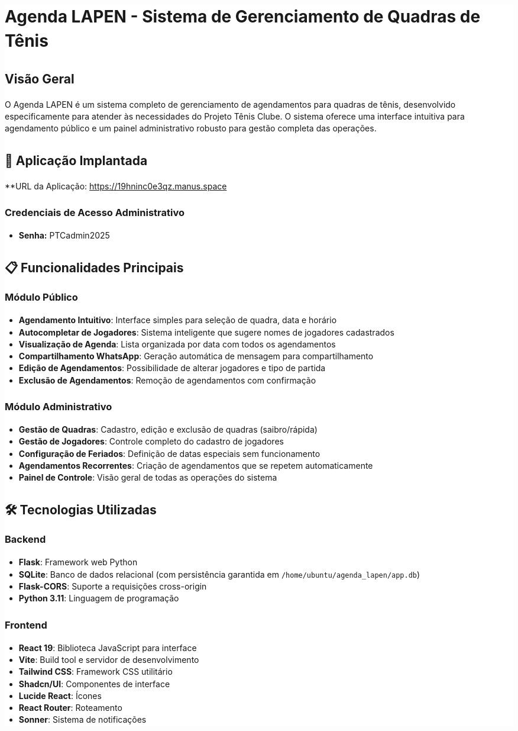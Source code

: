 # Agenda LAPEN - Sistema de Gerenciamento de Quadras de Tênis

## Visão Geral

O Agenda LAPEN é um sistema completo de gerenciamento de agendamentos para quadras de tênis, desenvolvido especificamente para atender às necessidades do Projeto Tênis Clube. O sistema oferece uma interface intuitiva para agendamento público e um painel administrativo robusto para gestão completa das operações.

## 🚀 Aplicação Implantada

**URL da Aplicação: https://19hninc0e3qz.manus.space

### Credenciais de Acesso Administrativo
- **Senha:** PTCadmin2025

## 📋 Funcionalidades Principais

### Módulo Público
- **Agendamento Intuitivo**: Interface simples para seleção de quadra, data e horário
- **Autocompletar de Jogadores**: Sistema inteligente que sugere nomes de jogadores cadastrados
- **Visualização de Agenda**: Lista organizada por data com todos os agendamentos
- **Compartilhamento WhatsApp**: Geração automática de mensagem para compartilhamento
- **Edição de Agendamentos**: Possibilidade de alterar jogadores e tipo de partida
- **Exclusão de Agendamentos**: Remoção de agendamentos com confirmação

### Módulo Administrativo
- **Gestão de Quadras**: Cadastro, edição e exclusão de quadras (saibro/rápida)
- **Gestão de Jogadores**: Controle completo do cadastro de jogadores
- **Configuração de Feriados**: Definição de datas especiais sem funcionamento
- **Agendamentos Recorrentes**: Criação de agendamentos que se repetem automaticamente
- **Painel de Controle**: Visão geral de todas as operações do sistema

## 🛠️ Tecnologias Utilizadas

### Backend
- **Flask**: Framework web Python
- **SQLite**: Banco de dados relacional (com persistência garantida em `/home/ubuntu/agenda_lapen/app.db`)
- **Flask-CORS**: Suporte a requisições cross-origin
- **Python 3.11**: Linguagem de programação

### Frontend
- **React 19**: Biblioteca JavaScript para interface
- **Vite**: Build tool e servidor de desenvolvimento
- **Tailwind CSS**: Framework CSS utilitário
- **Shadcn/UI**: Componentes de interface
- **Lucide React**: Ícones
- **React Router**: Roteamento
- **Sonner**: Sistema de notificações
